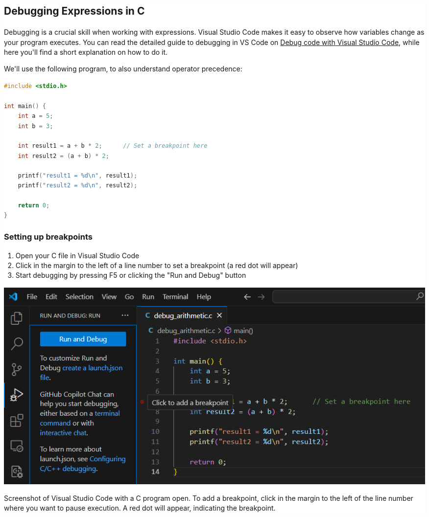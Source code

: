 ## Debugging Expressions in C

Debugging is a crucial skill when working with expressions. Visual Studio Code makes it easy to observe how variables change as your program executes. You can read the detailed guide to debugging in VS Code on [Debug code with Visual Studio Code](https://code.visualstudio.com/docs/editor/debugging), while here you'll find a short explanation on how to do it.

We'll use the following program, to also understand operator precedence:

```c {title="debug_arithmetic.c"}
#include <stdio.h>

int main() {
    int a = 5;
    int b = 3;
    
    int result1 = a + b * 2;      // Set a breakpoint here
    int result2 = (a + b) * 2;
    
    printf("result1 = %d\n", result1);
    printf("result2 = %d\n", result2);
    
    return 0;
}
```

### Setting up breakpoints

1. Open your C file in Visual Studio Code
2. Click in the margin to the left of a line number to set a breakpoint (a red dot will appear)
3. Start debugging by pressing F5 or clicking the "Run and Debug" button

![Breakpoint](../assets/breakpoint.png)
<figcaption>Screenshot of Visual Studio Code with a C program open. To add a breakpoint, click in the margin to the left of the line number where you want to pause execution. A red dot will appear, indicating the breakpoint.</figcaption>

